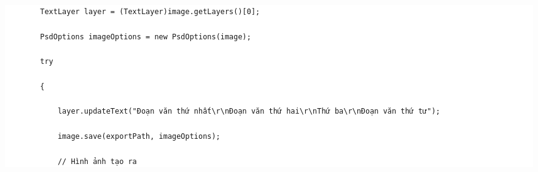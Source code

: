             TextLayer layer = (TextLayer)image.getLayers()[0];

            PsdOptions imageOptions = new PsdOptions(image);

            try

            {

                layer.updateText("Đoạn văn thứ nhất\r\nĐoạn văn thứ hai\r\nThứ ba\r\nĐoạn văn thứ tư");

                image.save(exportPath, imageOptions);

                // Hình ảnh tạo ra